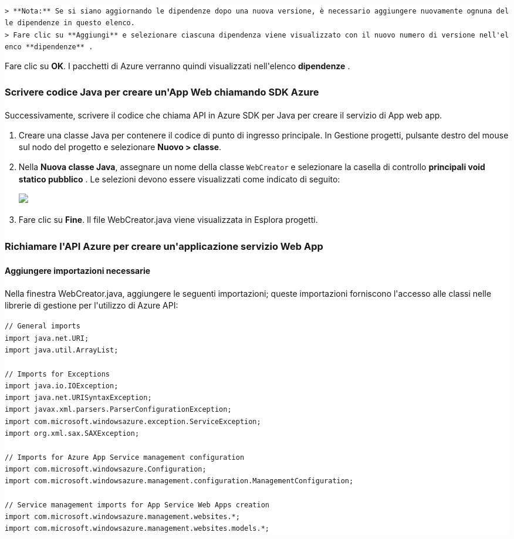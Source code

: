     > **Nota:** Se si siano aggiornando le dipendenze dopo una nuova versione, è necessario aggiungere nuovamente ognuna delle dipendenze in questo elenco.
    > Fare clic su **Aggiungi** e selezionare ciascuna dipendenza viene visualizzato con il nuovo numero di versione nell'elenco **dipendenze** .

Fare clic su **OK**. I pacchetti di Azure verranno quindi visualizzati nell'elenco **dipendenze** .


### <a name="writing-java-code-to-create-a-web-app-by-calling-the-azure-sdk"></a>Scrivere codice Java per creare un'App Web chiamando SDK Azure

Successivamente, scrivere il codice che chiama API in Azure SDK per Java per creare il servizio di App web app.

1. Creare una classe Java per contenere il codice di punto di ingresso principale. In Gestione progetti, pulsante destro del mouse sul nodo del progetto e selezionare **Nuovo > classe**.

2. Nella **Nuova classe Java**, assegnare un nome della classe `WebCreator` e selezionare la casella di controllo **principali void statico pubblico** . Le selezioni devono essere visualizzati come indicato di seguito:

    ![][2]

3. Fare clic su **Fine**. Il file WebCreator.java viene visualizzata in Esplora progetti.


### <a name="calling-the-azure-api-to-create-an-app-service-web-app"></a>Richiamare l'API Azure per creare un'applicazione servizio Web App


#### <a name="add-necessary-imports"></a>Aggiungere importazioni necessarie

Nella finestra WebCreator.java, aggiungere le seguenti importazioni; queste importazioni forniscono l'accesso alle classi nelle librerie di gestione per l'utilizzo di Azure API:

    // General imports
    import java.net.URI;
    import java.util.ArrayList;
    
    // Imports for Exceptions
    import java.io.IOException;
    import java.net.URISyntaxException;
    import javax.xml.parsers.ParserConfigurationException;
    import com.microsoft.windowsazure.exception.ServiceException;
    import org.xml.sax.SAXException;
    
    // Imports for Azure App Service management configuration
    import com.microsoft.windowsazure.Configuration;
    import com.microsoft.windowsazure.management.configuration.ManagementConfiguration;
    
    // Service management imports for App Service Web Apps creation
    import com.microsoft.windowsazure.management.websites.*;
    import com.microsoft.windowsazure.management.websites.models.*;
    

  [1]: ./media/java-create-azure-website-using-java-sdk/eclipse-maven-repositories-rebuild-index.png
  [2]: ./media/java-create-azure-website-using-java-sdk/eclipse-new-java-class.png
  [3]: ./media/java-create-azure-website-using-java-sdk/eclipse-new-dynamic-web-project.png
  [4]: ./media/java-create-azure-website-using-java-sdk/eclipse-java-build-path.png
  [5]: ./media/java-create-azure-website-using-java-sdk/eclipse-targeted-runtimes-tomcat-server.png
  [6]: ./media/java-create-azure-website-using-java-sdk/eclipse-targeted-runtimes-properties-page.png
  [7]: ./media/java-create-azure-website-using-java-sdk/eclipse-run-on-server.png
  [8]: ./media/java-create-azure-website-using-java-sdk/kudu-console-drag-drop.png
  [9]: ./media/java-create-azure-website-using-java-sdk/kudu-console-jsphello-war-1.png
  [10]: ./media/java-create-azure-website-using-java-sdk/kudu-console-jsphello-war-2.png
[Servizio App Azure]: http://go.microsoft.com/fwlink/?LinkId=529714
[Installazione guidata piattaforma Web]: http://go.microsoft.com/fwlink/?LinkID=252838
[Azure Toolkit per Eclisse]: https://msdn.microsoft.com/library/azure/hh690946.aspx
[Portale classica Azure]: https://manage.windowsazure.com
[Che cos'è una directory di Azure Active Directory]: http://technet.microsoft.com/library/jj573650.aspx
[Creare e caricare un certificato di gestione di Azure]: ../cloud-services/cloud-services-certs-create.md
[Strumento di gestione di certificati (keytool) e chiave]: http://docs.oracle.com/javase/6/docs/technotes/tools/windows/keytool.html
[WebSiteManagementClient]: http://azure.github.io/azure-sdk-for-java/com/microsoft/azure/management/websites/WebSiteManagementClient.html
[WebSpaceNames]: http://dl.windowsazure.com/javadoc/com/microsoft/windowsazure/management/websites/models/WebSpaceNames.html
[Portale di Azure]: https://portal.azure.com